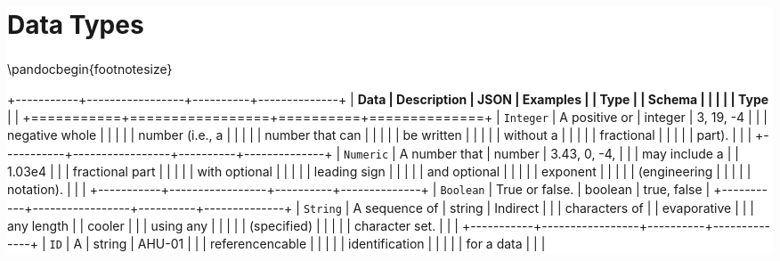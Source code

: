 # Data Types

\pandocbegin{footnotesize}

+-----------+-----------------+----------+--------------+
| **Data    | **Description** | **JSON   | **Examples** |
| Type**    |                 | Schema   |              |
|           |                 | Type**   |              |
+===========+=================+==========+==============+
| `Integer` | A positive or   | integer  | 3, 19, -4    |
|           | negative whole  |          |              |
|           | number (i.e., a |          |              |
|           | number that can |          |              |
|           | be written      |          |              |
|           | without a       |          |              |
|           | fractional      |          |              |
|           | part).          |          |              |
+-----------+-----------------+----------+--------------+
| `Numeric` | A number that   | number   | 3.43, 0, -4, |
|           | may include a   |          | 1.03e4       |
|           | fractional part |          |              |
|           | with optional   |          |              |
|           | leading sign    |          |              |
|           | and optional    |          |              |
|           | exponent        |          |              |
|           | (engineering    |          |              |
|           | notation).      |          |              |
+-----------+-----------------+----------+--------------+
| `Boolean` | True or false.  | boolean  | true, false  |
+-----------+-----------------+----------+--------------+
| `String`  | A sequence of   | string   | Indirect     |
|           | characters of   |          | evaporative  |
|           | any length      |          | cooler       |
|           | using any       |          |              |
|           | (specified)     |          |              |
|           | character set.  |          |              |
+-----------+-----------------+----------+--------------+
| `ID`      | A               | string   | AHU-01       |
|           | referencencable |          |              |
|           | identification  |          |              |
|           | for a data      |          |              |